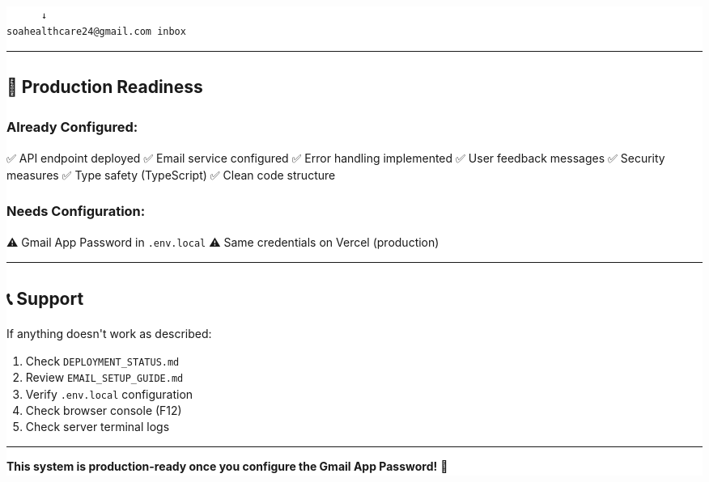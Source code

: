```
      ↓
soahealthcare24@gmail.com inbox
```

---

## 🚀 Production Readiness

### Already Configured:
✅ API endpoint deployed
✅ Email service configured
✅ Error handling implemented
✅ User feedback messages
✅ Security measures
✅ Type safety (TypeScript)
✅ Clean code structure

### Needs Configuration:
⚠️ Gmail App Password in `.env.local`
⚠️ Same credentials on Vercel (production)

---

## 📞 Support

If anything doesn't work as described:

1. Check `DEPLOYMENT_STATUS.md`
2. Review `EMAIL_SETUP_GUIDE.md`
3. Verify `.env.local` configuration
4. Check browser console (F12)
5. Check server terminal logs

---

**This system is production-ready once you configure the Gmail App Password!** 🎉

